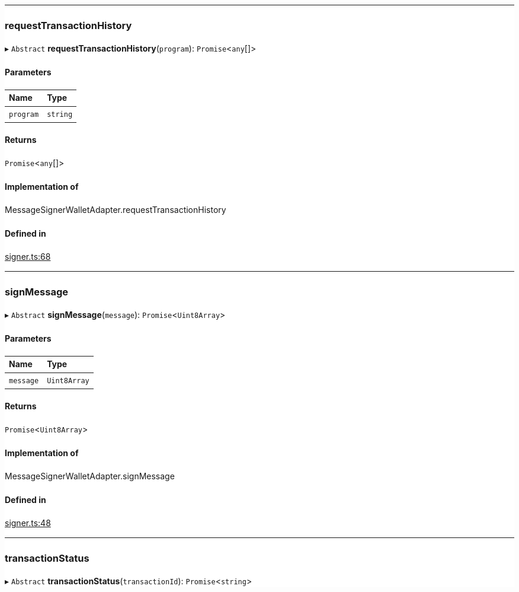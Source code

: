___

### requestTransactionHistory

▸ `Abstract` **requestTransactionHistory**(`program`): `Promise`<`any`[]\>

#### Parameters

| Name | Type |
| :------ | :------ |
| `program` | `string` |

#### Returns

`Promise`<`any`[]\>

#### Implementation of

MessageSignerWalletAdapter.requestTransactionHistory

#### Defined in

[signer.ts:68](https://github.com/demox-labs/aleo-wallet-adapter/blob/9ebe345/packages/core/base/signer.ts#L68)

___

### signMessage

▸ `Abstract` **signMessage**(`message`): `Promise`<`Uint8Array`\>

#### Parameters

| Name | Type |
| :------ | :------ |
| `message` | `Uint8Array` |

#### Returns

`Promise`<`Uint8Array`\>

#### Implementation of

MessageSignerWalletAdapter.signMessage

#### Defined in

[signer.ts:48](https://github.com/demox-labs/aleo-wallet-adapter/blob/9ebe345/packages/core/base/signer.ts#L48)

___

### transactionStatus

▸ `Abstract` **transactionStatus**(`transactionId`): `Promise`<`string`\>

